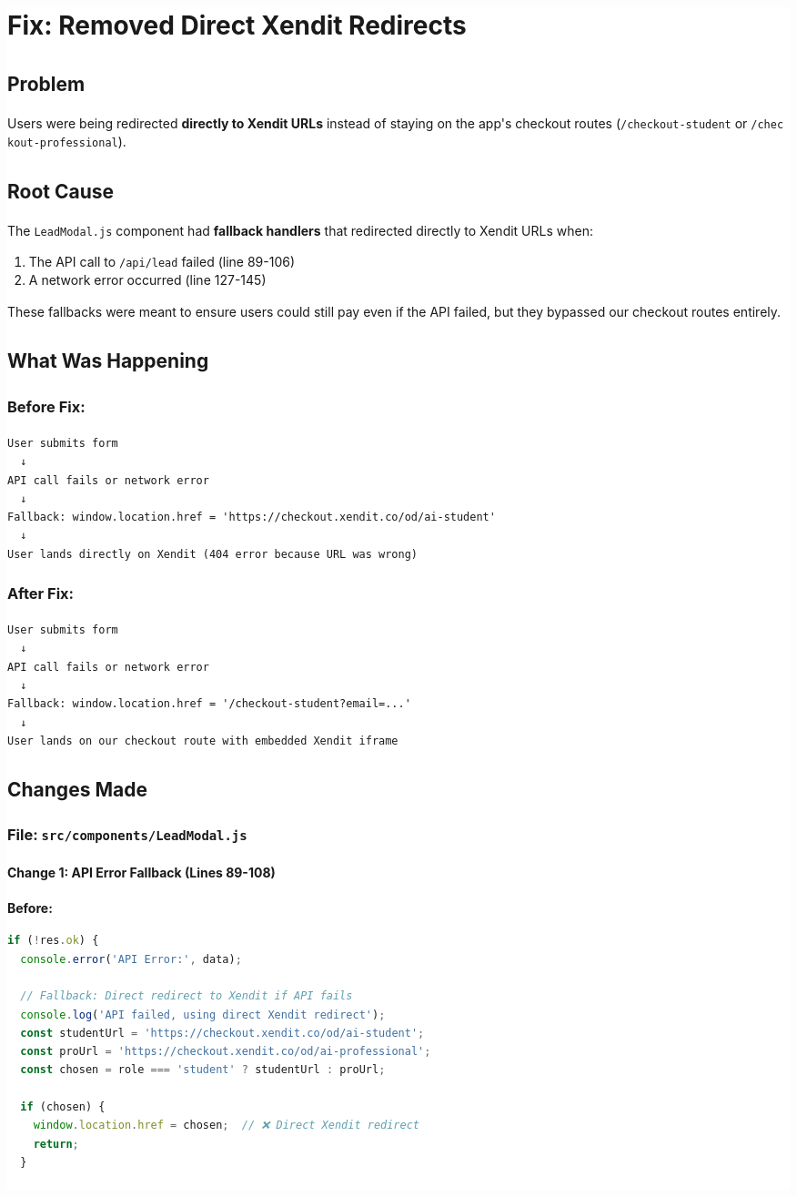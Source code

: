 # Fix: Removed Direct Xendit Redirects

## Problem
Users were being redirected **directly to Xendit URLs** instead of staying on the app's checkout routes (`/checkout-student` or `/checkout-professional`).

## Root Cause
The `LeadModal.js` component had **fallback handlers** that redirected directly to Xendit URLs when:
1. The API call to `/api/lead` failed (line 89-106)
2. A network error occurred (line 127-145)

These fallbacks were meant to ensure users could still pay even if the API failed, but they bypassed our checkout routes entirely.

## What Was Happening

### Before Fix:
```
User submits form
  ↓
API call fails or network error
  ↓
Fallback: window.location.href = 'https://checkout.xendit.co/od/ai-student'
  ↓
User lands directly on Xendit (404 error because URL was wrong)
```

### After Fix:
```
User submits form
  ↓
API call fails or network error
  ↓
Fallback: window.location.href = '/checkout-student?email=...'
  ↓
User lands on our checkout route with embedded Xendit iframe
```

## Changes Made

### File: `src/components/LeadModal.js`

#### Change 1: API Error Fallback (Lines 89-108)
**Before:**
```javascript
if (!res.ok) {
  console.error('API Error:', data);
  
  // Fallback: Direct redirect to Xendit if API fails
  console.log('API failed, using direct Xendit redirect');
  const studentUrl = 'https://checkout.xendit.co/od/ai-student';
  const proUrl = 'https://checkout.xendit.co/od/ai-professional';
  const chosen = role === 'student' ? studentUrl : proUrl;
  
  if (chosen) {
    window.location.href = chosen;  // ❌ Direct Xendit redirect
    return;
  }
  
```